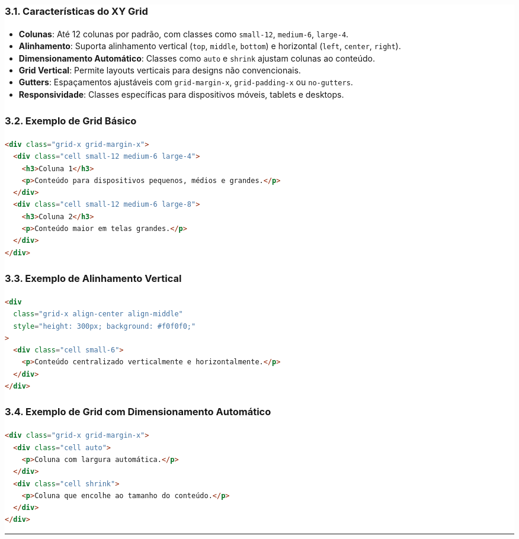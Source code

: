 ### **3.1. Características do XY Grid**

- **Colunas**: Até 12 colunas por padrão, com classes como `small-12`, `medium-6`, `large-4`.
- **Alinhamento**: Suporta alinhamento vertical (`top`, `middle`, `bottom`) e horizontal (`left`, `center`, `right`).
- **Dimensionamento Automático**: Classes como `auto` e `shrink` ajustam colunas ao conteúdo.
- **Grid Vertical**: Permite layouts verticais para designs não convencionais.
- **Gutters**: Espaçamentos ajustáveis com `grid-margin-x`, `grid-padding-x` ou `no-gutters`.
- **Responsividade**: Classes específicas para dispositivos móveis, tablets e desktops.

### **3.2. Exemplo de Grid Básico**

```html
<div class="grid-x grid-margin-x">
  <div class="cell small-12 medium-6 large-4">
    <h3>Coluna 1</h3>
    <p>Conteúdo para dispositivos pequenos, médios e grandes.</p>
  </div>
  <div class="cell small-12 medium-6 large-8">
    <h3>Coluna 2</h3>
    <p>Conteúdo maior em telas grandes.</p>
  </div>
</div>
```

### **3.3. Exemplo de Alinhamento Vertical**

```html
<div
  class="grid-x align-center align-middle"
  style="height: 300px; background: #f0f0f0;"
>
  <div class="cell small-6">
    <p>Conteúdo centralizado verticalmente e horizontalmente.</p>
  </div>
</div>
```

### **3.4. Exemplo de Grid com Dimensionamento Automático**

```html
<div class="grid-x grid-margin-x">
  <div class="cell auto">
    <p>Coluna com largura automática.</p>
  </div>
  <div class="cell shrink">
    <p>Coluna que encolhe ao tamanho do conteúdo.</p>
  </div>
</div>
```

---
